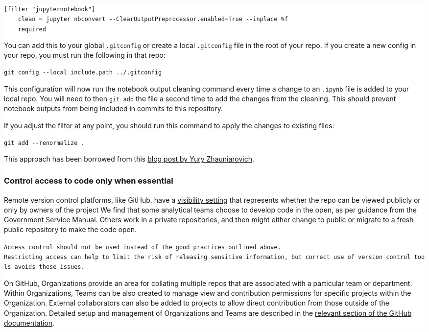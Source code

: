 ```none
[filter "jupyternotebook"]
    clean = jupyter nbconvert --ClearOutputPreprocessor.enabled=True --inplace %f
    required
```

You can add this to your global `.gitconfig` or create a local `.gitconfig` file in the root of your repo.
If you create a new config in your repo, you must run the following in that repo:

```none
git config --local include.path ../.gitconfig
```

This configuration will now run the notebook output cleaning command every time a change to an `.ipynb` file is added to your local repo.
You will need to then `git add` the file a second time to add the changes from the cleaning.
This should prevent notebook outputs from being included in commits to this repository.

If you adjust the filter at any point, you should run this command to apply the changes to existing files:

```none
git add --renormalize .
```

This approach has been borrowed from this [blog post by Yury Zhauniarovich](https://zhauniarovich.com/post/2020/2020-10-clearing-jupyter-output-p3/).


### Control access to code only when essential

Remote version control platforms, like GitHub,
have a [visibility setting](https://docs.github.com/en/free-pro-team@latest/github/administering-a-repository/setting-repository-visibility)
that represents whether the repo can be viewed publicly or only by owners of the project
 We find that some analytical teams choose to develop code in the open, as per guidance from the
 [Government Service Manual](https://www.gov.uk/service-manual/service-standard/point-12-make-new-source-code-open).
 Others work in a private repositories, and then might either change to public or migrate to a fresh public repository to make the code open.

```{caution}
Access control should not be used instead of the good practices outlined above.
Restricting access can help to limit the risk of releasing sensitive information, but correct use of version control tools avoids these issues.
```

On GitHub, Organizations provide an area for collating multiple repos that are associated with a particular team or department.
Within Organizations, Teams can be also created to manage view and contribution permissions for specific projects within the Organization.
External collaborators can also be added to projects to allow direct contribution from those outside of the Organization.
Detailed setup and management of Organizations and Teams are described in the
[relevant section of the GitHub documentation](https://docs.github.com/en/free-pro-team@latest/github/setting-up-and-managing-organizations-and-teams).
